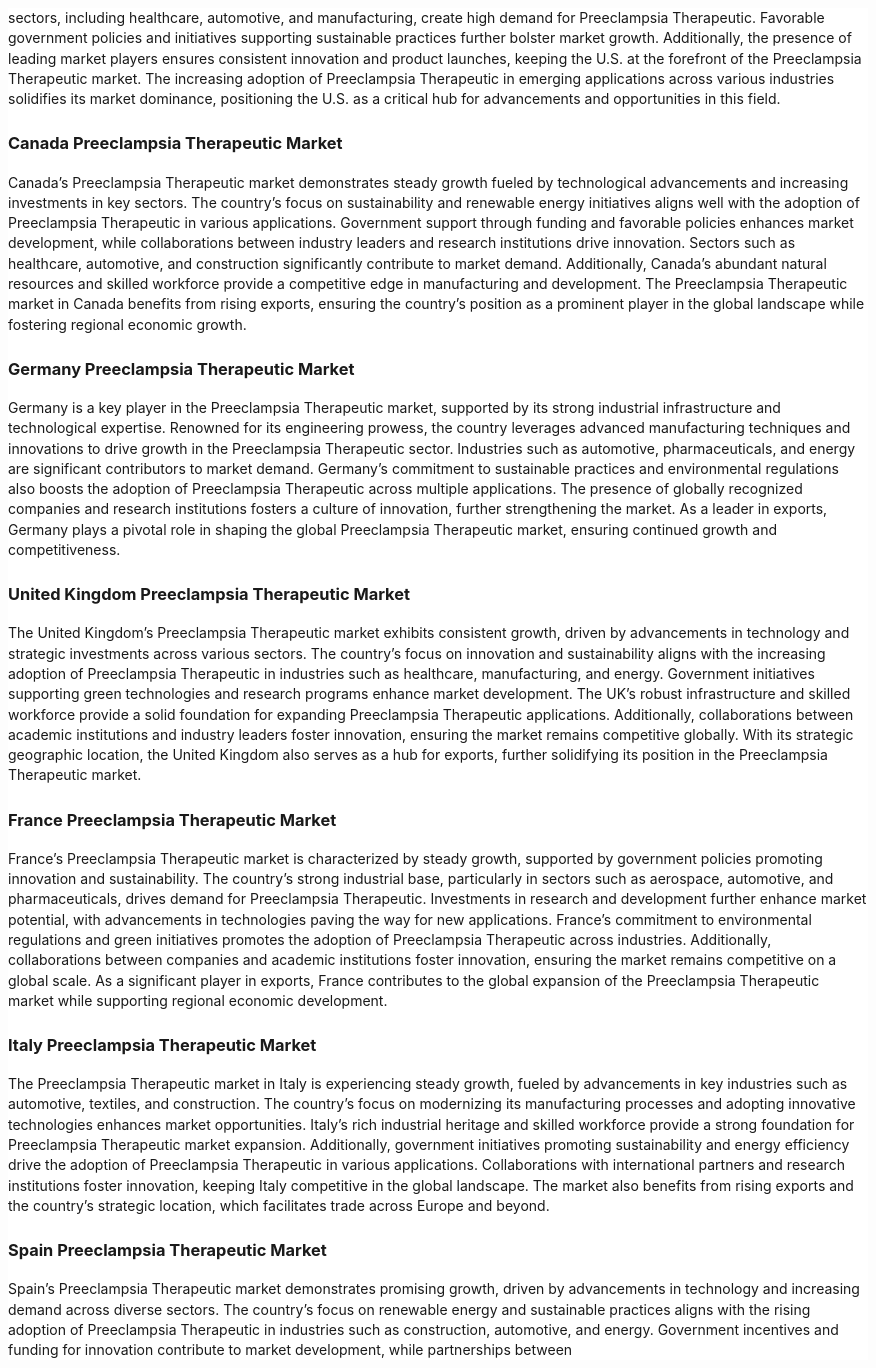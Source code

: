 sectors, including healthcare, automotive, and manufacturing, create high demand for Preeclampsia Therapeutic. Favorable government policies and initiatives supporting sustainable practices further bolster market growth. Additionally, the presence of leading market players ensures consistent innovation and product launches, keeping the U.S. at the forefront of the Preeclampsia Therapeutic market. The increasing adoption of Preeclampsia Therapeutic in emerging applications across various industries solidifies its market dominance, positioning the U.S. as a critical hub for advancements and opportunities in this field.</p><h3>Canada Preeclampsia Therapeutic Market</h3><p>Canada&rsquo;s Preeclampsia Therapeutic market demonstrates steady growth fueled by technological advancements and increasing investments in key sectors. The country&rsquo;s focus on sustainability and renewable energy initiatives aligns well with the adoption of Preeclampsia Therapeutic in various applications. Government support through funding and favorable policies enhances market development, while collaborations between industry leaders and research institutions drive innovation. Sectors such as healthcare, automotive, and construction significantly contribute to market demand. Additionally, Canada&rsquo;s abundant natural resources and skilled workforce provide a competitive edge in manufacturing and development. The Preeclampsia Therapeutic market in Canada benefits from rising exports, ensuring the country&rsquo;s position as a prominent player in the global landscape while fostering regional economic growth.</p><h3>Germany Preeclampsia Therapeutic Market</h3><p>Germany is a key player in the Preeclampsia Therapeutic market, supported by its strong industrial infrastructure and technological expertise. Renowned for its engineering prowess, the country leverages advanced manufacturing techniques and innovations to drive growth in the Preeclampsia Therapeutic sector. Industries such as automotive, pharmaceuticals, and energy are significant contributors to market demand. Germany&rsquo;s commitment to sustainable practices and environmental regulations also boosts the adoption of Preeclampsia Therapeutic across multiple applications. The presence of globally recognized companies and research institutions fosters a culture of innovation, further strengthening the market. As a leader in exports, Germany plays a pivotal role in shaping the global Preeclampsia Therapeutic market, ensuring continued growth and competitiveness.</p><h3>United Kingdom Preeclampsia Therapeutic Market</h3><p>The United Kingdom&rsquo;s Preeclampsia Therapeutic market exhibits consistent growth, driven by advancements in technology and strategic investments across various sectors. The country&rsquo;s focus on innovation and sustainability aligns with the increasing adoption of Preeclampsia Therapeutic in industries such as healthcare, manufacturing, and energy. Government initiatives supporting green technologies and research programs enhance market development. The UK&rsquo;s robust infrastructure and skilled workforce provide a solid foundation for expanding Preeclampsia Therapeutic applications. Additionally, collaborations between academic institutions and industry leaders foster innovation, ensuring the market remains competitive globally. With its strategic geographic location, the United Kingdom also serves as a hub for exports, further solidifying its position in the Preeclampsia Therapeutic market.</p><h3>France Preeclampsia Therapeutic Market</h3><p>France&rsquo;s Preeclampsia Therapeutic market is characterized by steady growth, supported by government policies promoting innovation and sustainability. The country&rsquo;s strong industrial base, particularly in sectors such as aerospace, automotive, and pharmaceuticals, drives demand for Preeclampsia Therapeutic. Investments in research and development further enhance market potential, with advancements in technologies paving the way for new applications. France&rsquo;s commitment to environmental regulations and green initiatives promotes the adoption of Preeclampsia Therapeutic across industries. Additionally, collaborations between companies and academic institutions foster innovation, ensuring the market remains competitive on a global scale. As a significant player in exports, France contributes to the global expansion of the Preeclampsia Therapeutic market while supporting regional economic development.</p><h3>Italy Preeclampsia Therapeutic Market</h3><p>The Preeclampsia Therapeutic market in Italy is experiencing steady growth, fueled by advancements in key industries such as automotive, textiles, and construction. The country&rsquo;s focus on modernizing its manufacturing processes and adopting innovative technologies enhances market opportunities. Italy&rsquo;s rich industrial heritage and skilled workforce provide a strong foundation for Preeclampsia Therapeutic market expansion. Additionally, government initiatives promoting sustainability and energy efficiency drive the adoption of Preeclampsia Therapeutic in various applications. Collaborations with international partners and research institutions foster innovation, keeping Italy competitive in the global landscape. The market also benefits from rising exports and the country&rsquo;s strategic location, which facilitates trade across Europe and beyond.</p><h3>Spain Preeclampsia Therapeutic Market</h3><p>Spain&rsquo;s Preeclampsia Therapeutic market demonstrates promising growth, driven by advancements in technology and increasing demand across diverse sectors. The country&rsquo;s focus on renewable energy and sustainable practices aligns with the rising adoption of Preeclampsia Therapeutic in industries such as construction, automotive, and energy. Government incentives and funding for innovation contribute to market development, while partnerships between